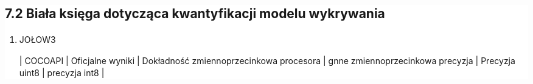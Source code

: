## 7.2 Biała księga dotycząca kwantyfikacji modelu wykrywania

1. JOŁOW3

    | COCOAPI                                                      | Oficjalne wyniki | Dokładność zmiennoprzecinkowa procesora | gnne zmiennoprzecinkowa precyzja | Precyzja uint8 | precyzja int8 |
